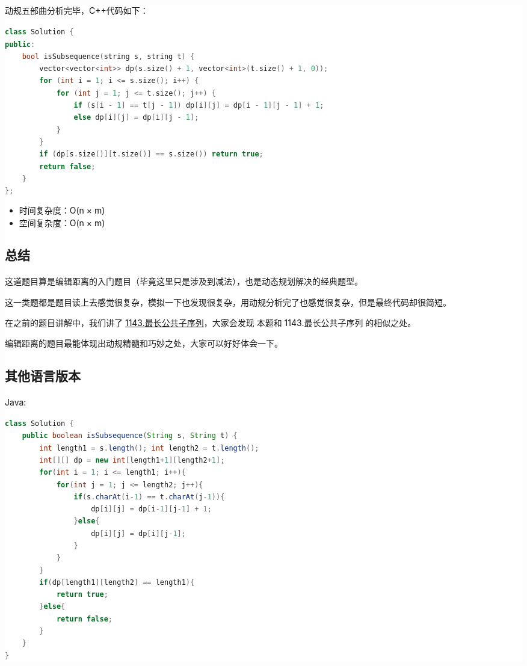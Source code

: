 动规五部曲分析完毕，C++代码如下：

```CPP
class Solution {
public:
    bool isSubsequence(string s, string t) {
        vector<vector<int>> dp(s.size() + 1, vector<int>(t.size() + 1, 0));
        for (int i = 1; i <= s.size(); i++) {
            for (int j = 1; j <= t.size(); j++) {
                if (s[i - 1] == t[j - 1]) dp[i][j] = dp[i - 1][j - 1] + 1;
                else dp[i][j] = dp[i][j - 1];
            }
        }
        if (dp[s.size()][t.size()] == s.size()) return true;
        return false;
    }
};
```

* 时间复杂度：O(n × m)
* 空间复杂度：O(n × m)

## 总结

这道题目算是编辑距离的入门题目（毕竟这里只是涉及到减法），也是动态规划解决的经典题型。 

这一类题都是题目读上去感觉很复杂，模拟一下也发现很复杂，用动规分析完了也感觉很复杂，但是最终代码却很简短。

在之前的题目讲解中，我们讲了 [1143.最长公共子序列](https://programmercarl.com/1143.最长公共子序列.html)，大家会发现 本题和 1143.最长公共子序列 的相似之处。

编辑距离的题目最能体现出动规精髓和巧妙之处，大家可以好好体会一下。



## 其他语言版本


Java:
```java
class Solution {
    public boolean isSubsequence(String s, String t) {
        int length1 = s.length(); int length2 = t.length();
        int[][] dp = new int[length1+1][length2+1];
        for(int i = 1; i <= length1; i++){
            for(int j = 1; j <= length2; j++){
                if(s.charAt(i-1) == t.charAt(j-1)){
                    dp[i][j] = dp[i-1][j-1] + 1;
                }else{
                    dp[i][j] = dp[i][j-1];
                }
            }
        }
        if(dp[length1][length2] == length1){
            return true;
        }else{
            return false;
        }
    }
}
```
